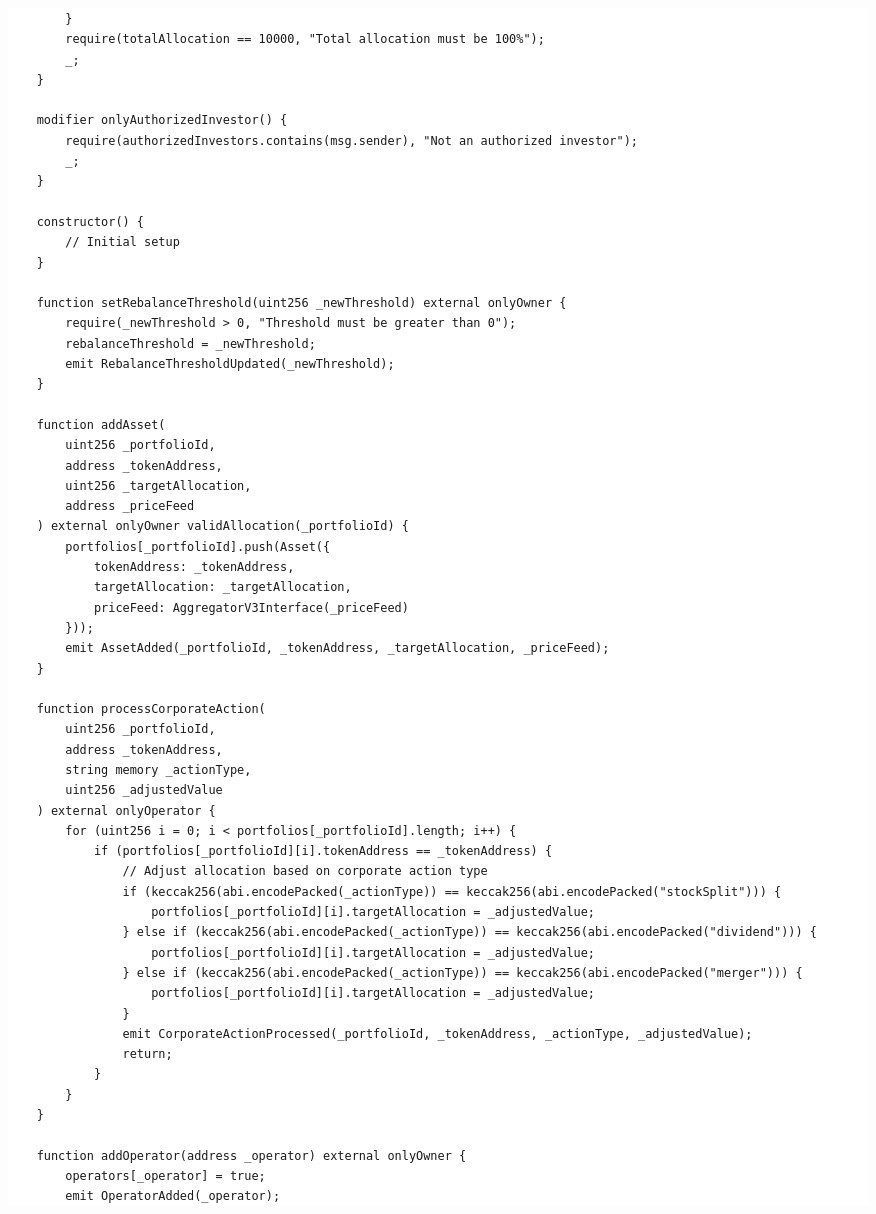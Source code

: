 ```solidity
        }
        require(totalAllocation == 10000, "Total allocation must be 100%");
        _;
    }

    modifier onlyAuthorizedInvestor() {
        require(authorizedInvestors.contains(msg.sender), "Not an authorized investor");
        _;
    }

    constructor() {
        // Initial setup
    }

    function setRebalanceThreshold(uint256 _newThreshold) external onlyOwner {
        require(_newThreshold > 0, "Threshold must be greater than 0");
        rebalanceThreshold = _newThreshold;
        emit RebalanceThresholdUpdated(_newThreshold);
    }

    function addAsset(
        uint256 _portfolioId,
        address _tokenAddress,
        uint256 _targetAllocation,
        address _priceFeed
    ) external onlyOwner validAllocation(_portfolioId) {
        portfolios[_portfolioId].push(Asset({
            tokenAddress: _tokenAddress,
            targetAllocation: _targetAllocation,
            priceFeed: AggregatorV3Interface(_priceFeed)
        }));
        emit AssetAdded(_portfolioId, _tokenAddress, _targetAllocation, _priceFeed);
    }

    function processCorporateAction(
        uint256 _portfolioId,
        address _tokenAddress,
        string memory _actionType,
        uint256 _adjustedValue
    ) external onlyOperator {
        for (uint256 i = 0; i < portfolios[_portfolioId].length; i++) {
            if (portfolios[_portfolioId][i].tokenAddress == _tokenAddress) {
                // Adjust allocation based on corporate action type
                if (keccak256(abi.encodePacked(_actionType)) == keccak256(abi.encodePacked("stockSplit"))) {
                    portfolios[_portfolioId][i].targetAllocation = _adjustedValue;
                } else if (keccak256(abi.encodePacked(_actionType)) == keccak256(abi.encodePacked("dividend"))) {
                    portfolios[_portfolioId][i].targetAllocation = _adjustedValue;
                } else if (keccak256(abi.encodePacked(_actionType)) == keccak256(abi.encodePacked("merger"))) {
                    portfolios[_portfolioId][i].targetAllocation = _adjustedValue;
                }
                emit CorporateActionProcessed(_portfolioId, _tokenAddress, _actionType, _adjustedValue);
                return;
            }
        }
    }

    function addOperator(address _operator) external onlyOwner {
        operators[_operator] = true;
        emit OperatorAdded(_operator);
```